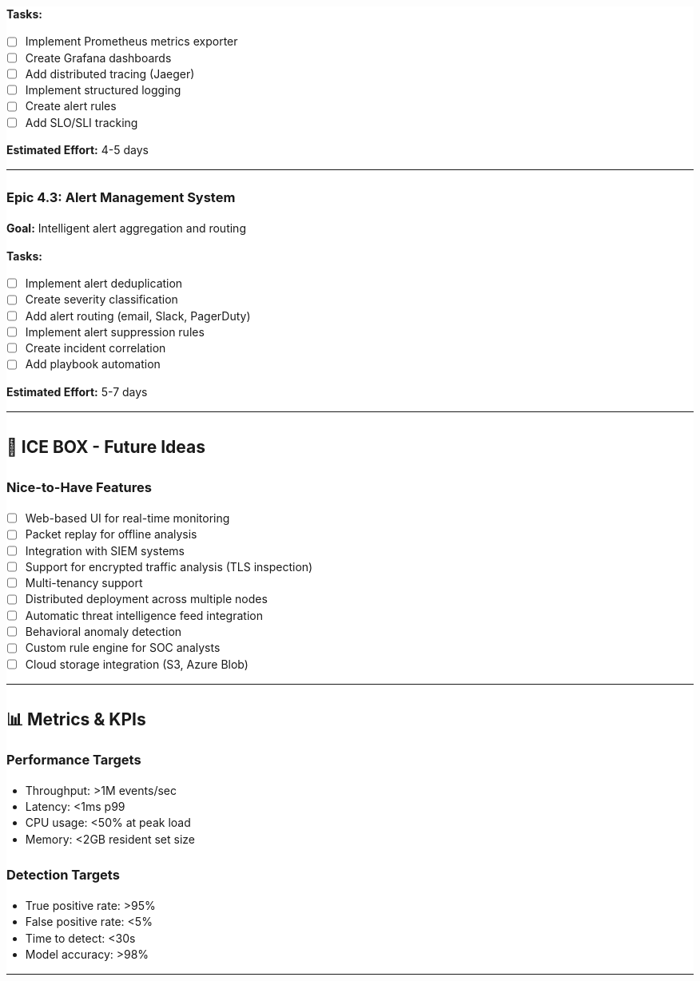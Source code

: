 **Tasks:**
- [ ] Implement Prometheus metrics exporter
- [ ] Create Grafana dashboards
- [ ] Add distributed tracing (Jaeger)
- [ ] Implement structured logging
- [ ] Create alert rules
- [ ] Add SLO/SLI tracking

**Estimated Effort:** 4-5 days

---

### Epic 4.3: Alert Management System
**Goal:** Intelligent alert aggregation and routing

**Tasks:**
- [ ] Implement alert deduplication
- [ ] Create severity classification
- [ ] Add alert routing (email, Slack, PagerDuty)
- [ ] Implement alert suppression rules
- [ ] Create incident correlation
- [ ] Add playbook automation

**Estimated Effort:** 5-7 days

---

## 🧊 ICE BOX - Future Ideas

### Nice-to-Have Features
- [ ] Web-based UI for real-time monitoring
- [ ] Packet replay for offline analysis
- [ ] Integration with SIEM systems
- [ ] Support for encrypted traffic analysis (TLS inspection)
- [ ] Multi-tenancy support
- [ ] Distributed deployment across multiple nodes
- [ ] Automatic threat intelligence feed integration
- [ ] Behavioral anomaly detection
- [ ] Custom rule engine for SOC analysts
- [ ] Cloud storage integration (S3, Azure Blob)

---

## 📊 Metrics & KPIs

### Performance Targets
- Throughput: >1M events/sec
- Latency: <1ms p99
- CPU usage: <50% at peak load
- Memory: <2GB resident set size

### Detection Targets
- True positive rate: >95%
- False positive rate: <5%
- Time to detect: <30s
- Model accuracy: >98%

---
